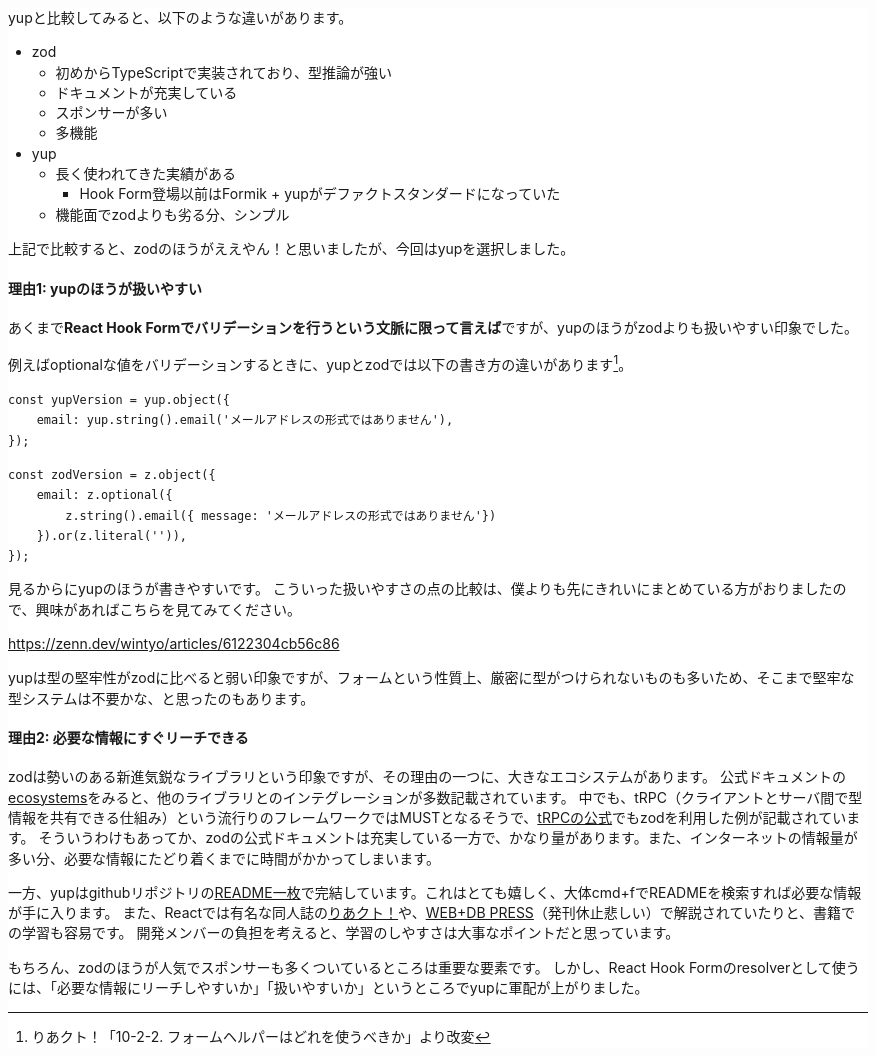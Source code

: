 yupと比較してみると、以下のような違いがあります。

- zod
  - 初めからTypeScriptで実装されており、型推論が強い
  - ドキュメントが充実している
  - スポンサーが多い
  - 多機能
- yup
  - 長く使われてきた実績がある
    - Hook Form登場以前はFormik + yupがデファクトスタンダードになっていた
  - 機能面でzodよりも劣る分、シンプル

上記で比較すると、zodのほうがええやん！と思いましたが、今回はyupを選択しました。

#### 理由1: yupのほうが扱いやすい

あくまで**React Hook Formでバリデーションを行うという文脈に限って言えば**ですが、yupのほうがzodよりも扱いやすい印象でした。

例えばoptionalな値をバリデーションするときに、yupとzodでは以下の書き方の違いがあります[^5]。
[^5]: りあクト！「10-2-2. フォームヘルパーはどれを使うべきか」より改変

```ts:yup
const yupVersion = yup.object({
    email: yup.string().email('メールアドレスの形式ではありません'),
});
```

```ts:zod
const zodVersion = z.object({
    email: z.optional({
        z.string().email({ message: 'メールアドレスの形式ではありません'})
    }).or(z.literal('')),
});
```

見るからにyupのほうが書きやすいです。
こういった扱いやすさの点の比較は、僕よりも先にきれいにまとめている方がおりましたので、興味があればこちらを見てみてください。

https://zenn.dev/wintyo/articles/6122304cb56c86

yupは型の堅牢性がzodに比べると弱い印象ですが、フォームという性質上、厳密に型がつけられないものも多いため、そこまで堅牢な型システムは不要かな、と思ったのもあります。

#### 理由2: 必要な情報にすぐリーチできる

zodは勢いのある新進気鋭なライブラリという印象ですが、その理由の一つに、大きなエコシステムがあります。
公式ドキュメントの[ecosystems](https://zod.dev/?id=ecosystem)をみると、他のライブラリとのインテグレーションが多数記載されています。
中でも、tRPC（クライアントとサーバ間で型情報を共有できる仕組み）という流行りのフレームワークではMUSTとなるそうで、[tRPCの公式](https://trpc.io/#try-it-out)でもzodを利用した例が記載されています。
そういうわけもあってか、zodの公式ドキュメントは充実している一方で、かなり量があります。また、インターネットの情報量が多い分、必要な情報にたどり着くまでに時間がかかってしまいます。

一方、yupはgithubリポジトリの[README一枚](https://github.com/jquense/yup?tab=readme-ov-file#yup)で完結しています。これはとても嬉しく、大体cmd+fでREADMEを検索すれば必要な情報が手に入ります。
また、Reactでは有名な同人誌の[りあクト！](https://oukayuka.booth.pm/items/2367992)や、[WEB+DB PRESS](https://gihyo.jp/magazine/wdpress/archive/2023/vol135)（発刊休止悲しい）で解説されていたりと、書籍での学習も容易です。
開発メンバーの負担を考えると、学習のしやすさは大事なポイントだと思っています。

もちろん、zodのほうが人気でスポンサーも多くついているところは重要な要素です。
しかし、React Hook Formのresolverとして使うには、「必要な情報にリーチしやすいか」「扱いやすいか」というところでyupに軍配が上がりました。


[^1]: ここでは個人開発ではなく、プロダクトを維持・成長させるためのチーム開発を前提として考えています。
[^2]: さらに言うと、内部ではunsafeなライフサイクルメソッドを用いているため、将来のバージョンのReactでは動かなくなる可能性があります。
[^3]: githubリポジトリの[ATTENTION](https://github.com/redux-form/redux-form?tab=readme-ov-file#%EF%B8%8F-attention-%EF%B8%8F)を参照のこと。
[^4]: 宣言的にバリデーションロジックを書くことができるのが大きなモチベーションのようです。